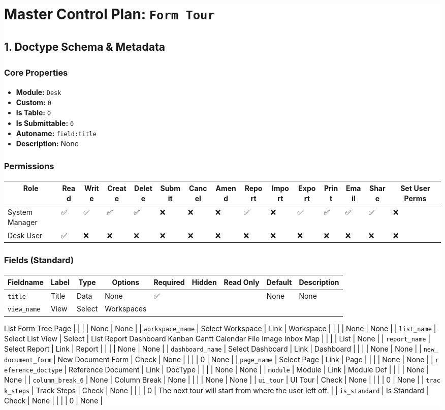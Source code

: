 # Master Control Plan: `Form Tour`

## 1. Doctype Schema & Metadata

### Core Properties
- **Module:** `Desk`
- **Custom:** `0`
- **Is Table:** `0`
- **Is Submittable:** `0`
- **Autoname:** `field:title`
- **Description:** None

### Permissions
| Role | Read | Write | Create | Delete | Submit | Cancel | Amend | Report | Import | Export | Print | Email | Share | Set User Perms |
|---|---|---|---|---|---|---|---|---|---|---|---|---|---|---|
| System Manager | ✅ | ✅ | ✅ | ✅ | ❌ | ❌ | ❌ | ✅ | ❌ | ✅ | ✅ | ✅ | ✅ | ❌ |
| Desk User | ✅ | ❌ | ❌ | ❌ | ❌ | ❌ | ❌ | ❌ | ❌ | ❌ | ❌ | ❌ | ❌ | ❌ |


### Fields (Standard)
| Fieldname | Label | Type | Options | Required | Hidden | Read Only | Default | Description |
|---|---|---|---|---|---|---|---|---|
| `title` | Title | Data | None | ✅ |  |  | None | None |
| `view_name` | View | Select | Workspaces
List
Form
Tree
Page |  |  |  | None | None |
| `workspace_name` | Select Workspace | Link | Workspace |  |  |  | None | None |
| `list_name` | Select List View | Select | List
Report
Dashboard
Kanban
Gantt
Calendar
File
Image
Inbox
Map |  |  |  | List | None |
| `report_name` | Select Report | Link | Report |  |  |  | None | None |
| `dashboard_name` | Select Dashboard | Link | Dashboard |  |  |  | None | None |
| `new_document_form` | New Document Form | Check | None |  |  |  | 0 | None |
| `page_name` | Select Page | Link | Page |  |  |  | None | None |
| `reference_doctype` | Reference Document | Link | DocType |  |  |  | None | None |
| `module` | Module | Link | Module Def |  |  |  | None | None |
| `column_break_6` | None | Column Break | None |  |  |  | None | None |
| `ui_tour` | UI Tour | Check | None |  |  |  | 0 | None |
| `track_steps` | Track Steps | Check | None |  |  |  | 0 | The next tour will start from where the user left off. |
| `is_standard` | Is Standard | Check | None |  |  |  | 0 | None |